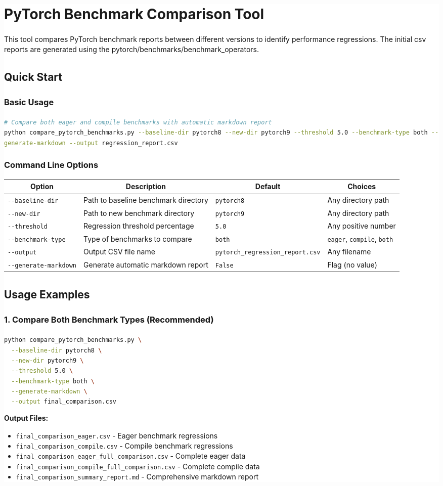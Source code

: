 # PyTorch Benchmark Comparison Tool

This tool compares PyTorch benchmark reports between different versions to identify performance regressions. The initial csv reports are generated using the pytorch/benchmarks/benchmark_operators.

## Quick Start

### Basic Usage

```bash
# Compare both eager and compile benchmarks with automatic markdown report
python compare_pytorch_benchmarks.py --baseline-dir pytorch8 --new-dir pytorch9 --threshold 5.0 --benchmark-type both --generate-markdown --output regression_report.csv
```

### Command Line Options

| Option | Description | Default | Choices |
|--------|-------------|---------|---------|
| `--baseline-dir` | Path to baseline benchmark directory | `pytorch8` | Any directory path |
| `--new-dir` | Path to new benchmark directory | `pytorch9` | Any directory path |
| `--threshold` | Regression threshold percentage | `5.0` | Any positive number |
| `--benchmark-type` | Type of benchmarks to compare | `both` | `eager`, `compile`, `both` |
| `--output` | Output CSV file name | `pytorch_regression_report.csv` | Any filename |
| `--generate-markdown` | Generate automatic markdown report | `False` | Flag (no value) |

## Usage Examples

### 1. Compare Both Benchmark Types (Recommended)

```bash
python compare_pytorch_benchmarks.py \
  --baseline-dir pytorch8 \
  --new-dir pytorch9 \
  --threshold 5.0 \
  --benchmark-type both \
  --generate-markdown \
  --output final_comparison.csv
```

**Output Files:**
- `final_comparison_eager.csv` - Eager benchmark regressions
- `final_comparison_compile.csv` - Compile benchmark regressions
- `final_comparison_eager_full_comparison.csv` - Complete eager data
- `final_comparison_compile_full_comparison.csv` - Complete compile data
- `final_comparison_summary_report.md` - Comprehensive markdown report
